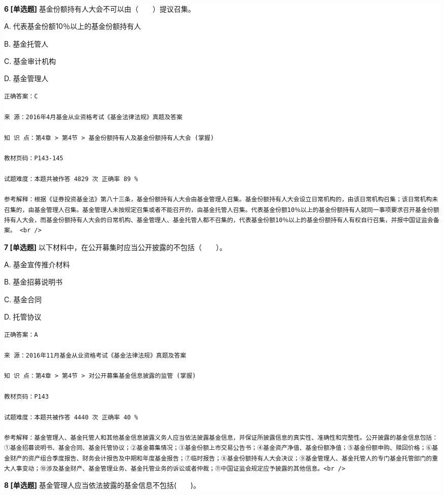 
**6 [单选题]** 基金份额持有人大会不可以由（　　）提议召集。 

A. 代表基金份额10％以上的基金份额持有人

B. 基金托管人

C. 基金审计机构

D. 基金管理人 

```
正确答案：C

来 源：2016年4月基金从业资格考试《基金法律法规》真题及答案

知 识 点：第4章 > 第4节 > 基金份额持有人及基金份额持有人大会 (掌握)

教材页码：P143-145

试题难度：本题共被作答 4829 次 正确率 89 %

参考解释：根据《证券投资基金法》第八十三条，基金份额持有人大会由基金管理人召集。基金份额持有人大会设立日常机构的，由该日常机构召集；该日常机构未召集的，由基金管理人召集。基金管理人未按规定召集或者不能召开的，由基金托管人召集。代表基金份额10％以上的基金份额持有人就同一事项要求召开基金份额持有人大会，而基金份额持有人大会的日常机构、基金管理人、基金托管人都不召集的，代表基金份额10％以上的基金份额持有人有权自行召集，并报中国证监会备案。 <br />

```


**7 [单选题]** 以下材料中，在公开募集时应当公开披露的不包括（&emsp;&emsp;）。

A. 基金宣传推介材料

B. 基金招募说明书

C. 基金合同

D. 托管协议

```
正确答案：A

来 源：2016年11月基金从业资格考试《基金法律法规》真题及答案

知 识 点：第4章 > 第4节 > 对公开募集基金信息披露的监管 (掌握)

教材页码：P143

试题难度：本题共被作答 4440 次 正确率 40 %

参考解释：基金管理人、基金托管人和其他基金信息披露义务人应当依法披露基金信息，并保证所披露信息的真实性、准确性和完整性。公开披露的基金信息包括：①基金招募说明书、基金合同、基金托管协议；②基金募集情况；③基金份额上市交易公告书；④基金资产净值、基金份额净值；⑤基金份额申购、赎回价格；⑥基金财产的资产组合季度报告、财务会计报告及中期和年度基金报告；⑦临时报告；⑧基金份额持有人大会决议；⑨基金管理人、基金托管人的专门基金托管部门的重大人事变动；⑩涉及基金财产、基金管理业务、基金托管业务的诉讼或者仲裁；⑪中国证监会规定应予披露的其他信息。<br />

```


**8 [单选题]** 基金管理人应当依法披露的基金信息不包括(&emsp;&emsp;)。
